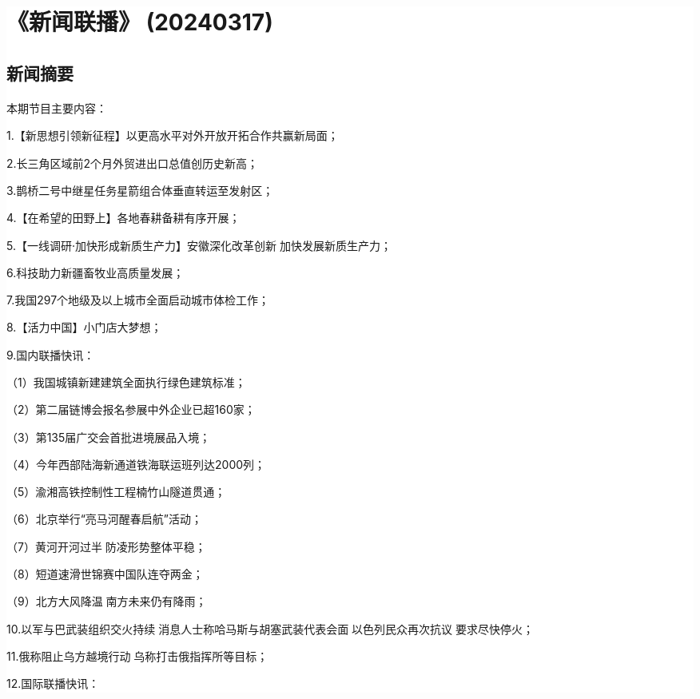 # 《新闻联播》 (20240317)

## 新闻摘要

本期节目主要内容：


1.【新思想引领新征程】以更高水平对外开放开拓合作共赢新局面；


2.长三角区域前2个月外贸进出口总值创历史新高；


3.鹊桥二号中继星任务星箭组合体垂直转运至发射区；


4.【在希望的田野上】各地春耕备耕有序开展；


5.【一线调研·加快形成新质生产力】安徽深化改革创新 加快发展新质生产力；


6.科技助力新疆畜牧业高质量发展；


7.我国297个地级及以上城市全面启动城市体检工作；


8.【活力中国】小门店大梦想；


9.国内联播快讯：


（1）我国城镇新建建筑全面执行绿色建筑标准；


（2）第二届链博会报名参展中外企业已超160家；


（3）第135届广交会首批进境展品入境；


（4）今年西部陆海新通道铁海联运班列达2000列；


（5）渝湘高铁控制性工程楠竹山隧道贯通；


（6）北京举行“亮马河醒春启航”活动；


（7）黄河开河过半 防凌形势整体平稳；


（8）短道速滑世锦赛中国队连夺两金；


（9）北方大风降温 南方未来仍有降雨；


10.以军与巴武装组织交火持续 消息人士称哈马斯与胡塞武装代表会面 以色列民众再次抗议 要求尽快停火；


11.俄称阻止乌方越境行动 乌称打击俄指挥所等目标；


12.国际联播快讯：

